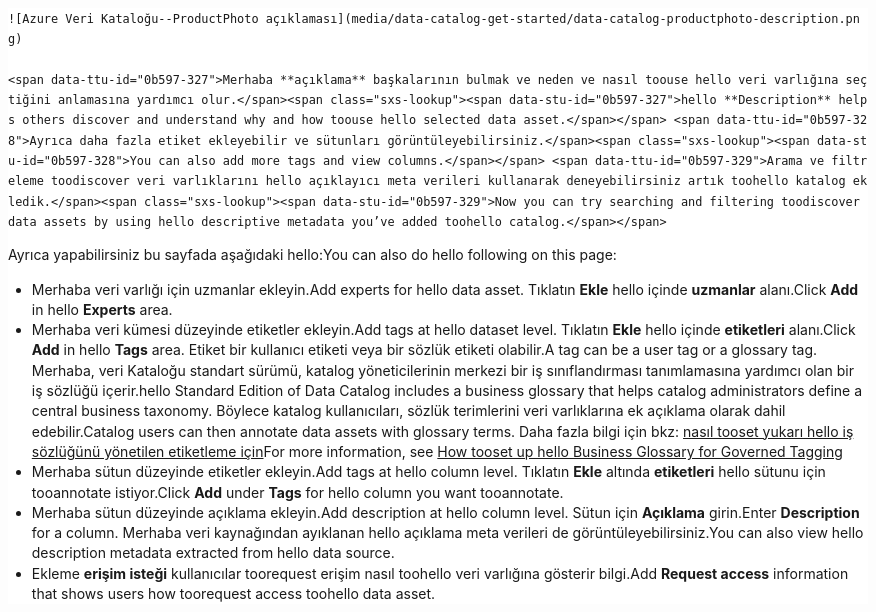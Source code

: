     ![Azure Veri Kataloğu--ProductPhoto açıklaması](media/data-catalog-get-started/data-catalog-productphoto-description.png)
   
    <span data-ttu-id="0b597-327">Merhaba **açıklama** başkalarının bulmak ve neden ve nasıl toouse hello veri varlığına seçtiğini anlamasına yardımcı olur.</span><span class="sxs-lookup"><span data-stu-id="0b597-327">hello **Description** helps others discover and understand why and how toouse hello selected data asset.</span></span> <span data-ttu-id="0b597-328">Ayrıca daha fazla etiket ekleyebilir ve sütunları görüntüleyebilirsiniz.</span><span class="sxs-lookup"><span data-stu-id="0b597-328">You can also add more tags and view columns.</span></span> <span data-ttu-id="0b597-329">Arama ve filtreleme toodiscover veri varlıklarını hello açıklayıcı meta verileri kullanarak deneyebilirsiniz artık toohello katalog ekledik.</span><span class="sxs-lookup"><span data-stu-id="0b597-329">Now you can try searching and filtering toodiscover data assets by using hello descriptive metadata you’ve added toohello catalog.</span></span>

<span data-ttu-id="0b597-330">Ayrıca yapabilirsiniz bu sayfada aşağıdaki hello:</span><span class="sxs-lookup"><span data-stu-id="0b597-330">You can also do hello following on this page:</span></span>

* <span data-ttu-id="0b597-331">Merhaba veri varlığı için uzmanlar ekleyin.</span><span class="sxs-lookup"><span data-stu-id="0b597-331">Add experts for hello data asset.</span></span> <span data-ttu-id="0b597-332">Tıklatın **Ekle** hello içinde **uzmanlar** alanı.</span><span class="sxs-lookup"><span data-stu-id="0b597-332">Click **Add** in hello **Experts** area.</span></span>
* <span data-ttu-id="0b597-333">Merhaba veri kümesi düzeyinde etiketler ekleyin.</span><span class="sxs-lookup"><span data-stu-id="0b597-333">Add tags at hello dataset level.</span></span> <span data-ttu-id="0b597-334">Tıklatın **Ekle** hello içinde **etiketleri** alanı.</span><span class="sxs-lookup"><span data-stu-id="0b597-334">Click **Add** in hello **Tags** area.</span></span> <span data-ttu-id="0b597-335">Etiket bir kullanıcı etiketi veya bir sözlük etiketi olabilir.</span><span class="sxs-lookup"><span data-stu-id="0b597-335">A tag can be a user tag or a glossary tag.</span></span> <span data-ttu-id="0b597-336">Merhaba, veri Kataloğu standart sürümü, katalog yöneticilerinin merkezi bir iş sınıflandırması tanımlamasına yardımcı olan bir iş sözlüğü içerir.</span><span class="sxs-lookup"><span data-stu-id="0b597-336">hello Standard Edition of Data Catalog includes a business glossary that helps catalog administrators define a central business taxonomy.</span></span> <span data-ttu-id="0b597-337">Böylece katalog kullanıcıları, sözlük terimlerini veri varlıklarına ek açıklama olarak dahil edebilir.</span><span class="sxs-lookup"><span data-stu-id="0b597-337">Catalog users can then annotate data assets with glossary terms.</span></span> <span data-ttu-id="0b597-338">Daha fazla bilgi için bkz: [nasıl tooset yukarı hello iş sözlüğünü yönetilen etiketleme için](data-catalog-how-to-business-glossary.md)</span><span class="sxs-lookup"><span data-stu-id="0b597-338">For more information, see [How tooset up hello Business Glossary for Governed Tagging](data-catalog-how-to-business-glossary.md)</span></span>
* <span data-ttu-id="0b597-339">Merhaba sütun düzeyinde etiketler ekleyin.</span><span class="sxs-lookup"><span data-stu-id="0b597-339">Add tags at hello column level.</span></span> <span data-ttu-id="0b597-340">Tıklatın **Ekle** altında **etiketleri** hello sütunu için tooannotate istiyor.</span><span class="sxs-lookup"><span data-stu-id="0b597-340">Click **Add** under **Tags** for hello column you want tooannotate.</span></span>
* <span data-ttu-id="0b597-341">Merhaba sütun düzeyinde açıklama ekleyin.</span><span class="sxs-lookup"><span data-stu-id="0b597-341">Add description at hello column level.</span></span> <span data-ttu-id="0b597-342">Sütun için **Açıklama** girin.</span><span class="sxs-lookup"><span data-stu-id="0b597-342">Enter **Description** for a column.</span></span> <span data-ttu-id="0b597-343">Merhaba veri kaynağından ayıklanan hello açıklama meta verileri de görüntüleyebilirsiniz.</span><span class="sxs-lookup"><span data-stu-id="0b597-343">You can also view hello description metadata extracted from hello data source.</span></span>
* <span data-ttu-id="0b597-344">Ekleme **erişim isteği** kullanıcılar toorequest erişim nasıl toohello veri varlığına gösterir bilgi.</span><span class="sxs-lookup"><span data-stu-id="0b597-344">Add **Request access** information that shows users how toorequest access toohello data asset.</span></span>
  